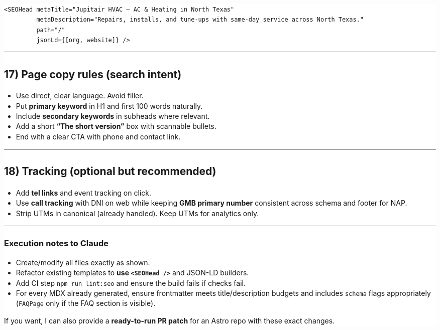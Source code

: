 ```astro
<SEOHead metaTitle="Jupitair HVAC — AC & Heating in North Texas"
         metaDescription="Repairs, installs, and tune-ups with same-day service across North Texas."
         path="/"
         jsonLd={[org, website]} />
```

---

## 17) Page copy rules (search intent)

* Use direct, clear language. Avoid filler.
* Put **primary keyword** in H1 and first 100 words naturally.
* Include **secondary keywords** in subheads where relevant.
* Add a short **“The short version”** box with scannable bullets.
* End with a clear CTA with phone and contact link.

---

## 18) Tracking (optional but recommended)

* Add **tel links** and event tracking on click.
* Use **call tracking** with DNI on web while keeping **GMB primary number** consistent across schema and footer for NAP.
* Strip UTMs in canonical (already handled). Keep UTMs for analytics only.

---

### Execution notes to Claude

* Create/modify all files exactly as shown.
* Refactor existing templates to **use `<SEOHead />`** and JSON-LD builders.
* Add CI step `npm run lint:seo` and ensure the build fails if checks fail.
* For every MDX already generated, ensure frontmatter meets title/description budgets and includes `schema` flags appropriately (`FAQPage` only if the FAQ section is visible).

If you want, I can also provide a **ready-to-run PR patch** for an Astro repo with these exact changes.

